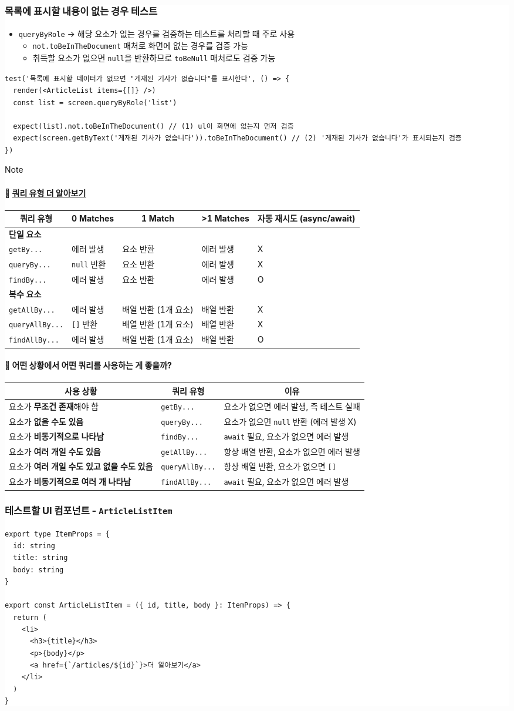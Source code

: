 ### 목록에 표시할 내용이 없는 경우 테스트

- `queryByRole` → 해당 요소가 없는 경우를 검증하는 테스트를 처리할 때 주로 사용
  - `not.toBeInTheDocument` 매처로 화면에 없는 경우를 검증 가능
  - 취득할 요소가 없으면 `null`을 반환하므로 `toBeNull` 매처로도 검증 가능

```tsx
test('목록에 표시할 데이터가 없으면 "게재된 기사가 없습니다"를 표시한다', () => {
  render(<ArticleList items={[]} />)
  const list = screen.queryByRole('list')

  expect(list).not.toBeInTheDocument() // (1) ul이 화면에 없는지 먼저 검증
  expect(screen.getByText('게재된 기사가 없습니다')).toBeInTheDocument() // (2) '게재된 기사가 없습니다'가 표시되는지 검증
})
```

> [!NOTE]
>
> #### 🎯 [쿼리 유형 더 알아보기](https://testing-library.com/docs/queries/about/#types-of-queries)
>
> | 쿼리 유형       | 0 Matches   | 1 Match              | >1 Matches | 자동 재시도 (async/await) |
> | --------------- | ----------- | -------------------- | ---------- | ------------------------- |
> | **단일 요소**   |             |                      |            |                           |
> | `getBy...`      | 에러 발생   | 요소 반환            | 에러 발생  | X                         |
> | `queryBy...`    | `null` 반환 | 요소 반환            | 에러 발생  | X                         |
> | `findBy...`     | 에러 발생   | 요소 반환            | 에러 발생  | O                         |
> | **복수 요소**   |             |                      |            |                           |
> | `getAllBy...`   | 에러 발생   | 배열 반환 (1개 요소) | 배열 반환  | X                         |
> | `queryAllBy...` | `[]` 반환   | 배열 반환 (1개 요소) | 배열 반환  | X                         |
> | `findAllBy...`  | 에러 발생   | 배열 반환 (1개 요소) | 배열 반환  | O                         |
>
> #### 🤔 어떤 상황에서 어떤 쿼리를 사용하는 게 좋을까?
>
> | 사용 상황                                     | 쿼리 유형       | 이유                                    |
> | --------------------------------------------- | --------------- | --------------------------------------- |
> | 요소가 **무조건 존재**해야 함                 | `getBy...`      | 요소가 없으면 에러 발생, 즉 테스트 실패 |
> | 요소가 **없을 수도 있음**                     | `queryBy...`    | 요소가 없으면 `null` 반환 (에러 발생 X) |
> | 요소가 **비동기적으로 나타남**                | `findBy...`     | `await` 필요, 요소가 없으면 에러 발생   |
> | 요소가 **여러 개일 수도 있음**                | `getAllBy...`   | 항상 배열 반환, 요소가 없으면 에러 발생 |
> | 요소가 **여러 개일 수도 있고 없을 수도 있음** | `queryAllBy...` | 항상 배열 반환, 요소가 없으면 `[]`      |
> | 요소가 **비동기적으로 여러 개 나타남**        | `findAllBy...`  | `await` 필요, 요소가 없으면 에러 발생   |

### 테스트할 UI 컴포넌트 - `ArticleListItem`

```tsx
export type ItemProps = {
  id: string
  title: string
  body: string
}

export const ArticleListItem = ({ id, title, body }: ItemProps) => {
  return (
    <li>
      <h3>{title}</h3>
      <p>{body}</p>
      <a href={`/articles/${id}`}>더 알아보기</a>
    </li>
  )
}
```
